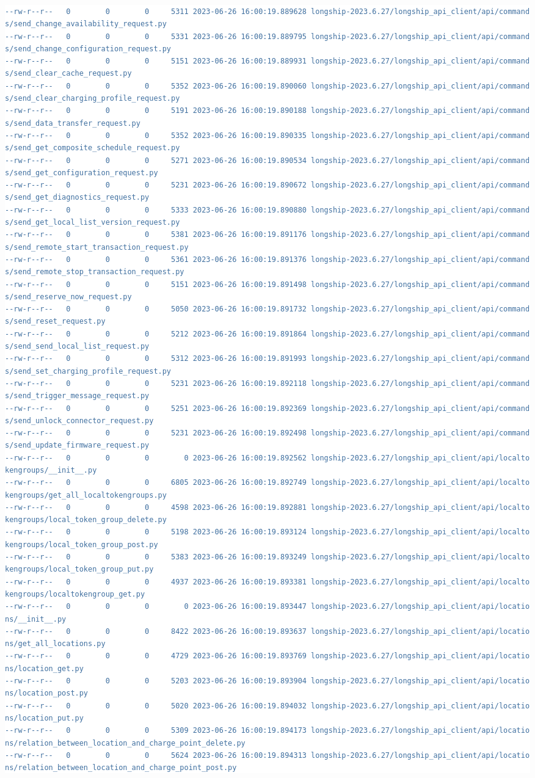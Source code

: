 ```diff
--rw-r--r--   0        0        0     5311 2023-06-26 16:00:19.889628 longship-2023.6.27/longship_api_client/api/commands/send_change_availability_request.py
--rw-r--r--   0        0        0     5331 2023-06-26 16:00:19.889795 longship-2023.6.27/longship_api_client/api/commands/send_change_configuration_request.py
--rw-r--r--   0        0        0     5151 2023-06-26 16:00:19.889931 longship-2023.6.27/longship_api_client/api/commands/send_clear_cache_request.py
--rw-r--r--   0        0        0     5352 2023-06-26 16:00:19.890060 longship-2023.6.27/longship_api_client/api/commands/send_clear_charging_profile_request.py
--rw-r--r--   0        0        0     5191 2023-06-26 16:00:19.890188 longship-2023.6.27/longship_api_client/api/commands/send_data_transfer_request.py
--rw-r--r--   0        0        0     5352 2023-06-26 16:00:19.890335 longship-2023.6.27/longship_api_client/api/commands/send_get_composite_schedule_request.py
--rw-r--r--   0        0        0     5271 2023-06-26 16:00:19.890534 longship-2023.6.27/longship_api_client/api/commands/send_get_configuration_request.py
--rw-r--r--   0        0        0     5231 2023-06-26 16:00:19.890672 longship-2023.6.27/longship_api_client/api/commands/send_get_diagnostics_request.py
--rw-r--r--   0        0        0     5333 2023-06-26 16:00:19.890880 longship-2023.6.27/longship_api_client/api/commands/send_get_local_list_version_request.py
--rw-r--r--   0        0        0     5381 2023-06-26 16:00:19.891176 longship-2023.6.27/longship_api_client/api/commands/send_remote_start_transaction_request.py
--rw-r--r--   0        0        0     5361 2023-06-26 16:00:19.891376 longship-2023.6.27/longship_api_client/api/commands/send_remote_stop_transaction_request.py
--rw-r--r--   0        0        0     5151 2023-06-26 16:00:19.891498 longship-2023.6.27/longship_api_client/api/commands/send_reserve_now_request.py
--rw-r--r--   0        0        0     5050 2023-06-26 16:00:19.891732 longship-2023.6.27/longship_api_client/api/commands/send_reset_request.py
--rw-r--r--   0        0        0     5212 2023-06-26 16:00:19.891864 longship-2023.6.27/longship_api_client/api/commands/send_send_local_list_request.py
--rw-r--r--   0        0        0     5312 2023-06-26 16:00:19.891993 longship-2023.6.27/longship_api_client/api/commands/send_set_charging_profile_request.py
--rw-r--r--   0        0        0     5231 2023-06-26 16:00:19.892118 longship-2023.6.27/longship_api_client/api/commands/send_trigger_message_request.py
--rw-r--r--   0        0        0     5251 2023-06-26 16:00:19.892369 longship-2023.6.27/longship_api_client/api/commands/send_unlock_connector_request.py
--rw-r--r--   0        0        0     5231 2023-06-26 16:00:19.892498 longship-2023.6.27/longship_api_client/api/commands/send_update_firmware_request.py
--rw-r--r--   0        0        0        0 2023-06-26 16:00:19.892562 longship-2023.6.27/longship_api_client/api/localtokengroups/__init__.py
--rw-r--r--   0        0        0     6805 2023-06-26 16:00:19.892749 longship-2023.6.27/longship_api_client/api/localtokengroups/get_all_localtokengroups.py
--rw-r--r--   0        0        0     4598 2023-06-26 16:00:19.892881 longship-2023.6.27/longship_api_client/api/localtokengroups/local_token_group_delete.py
--rw-r--r--   0        0        0     5198 2023-06-26 16:00:19.893124 longship-2023.6.27/longship_api_client/api/localtokengroups/local_token_group_post.py
--rw-r--r--   0        0        0     5383 2023-06-26 16:00:19.893249 longship-2023.6.27/longship_api_client/api/localtokengroups/local_token_group_put.py
--rw-r--r--   0        0        0     4937 2023-06-26 16:00:19.893381 longship-2023.6.27/longship_api_client/api/localtokengroups/localtokengroup_get.py
--rw-r--r--   0        0        0        0 2023-06-26 16:00:19.893447 longship-2023.6.27/longship_api_client/api/locations/__init__.py
--rw-r--r--   0        0        0     8422 2023-06-26 16:00:19.893637 longship-2023.6.27/longship_api_client/api/locations/get_all_locations.py
--rw-r--r--   0        0        0     4729 2023-06-26 16:00:19.893769 longship-2023.6.27/longship_api_client/api/locations/location_get.py
--rw-r--r--   0        0        0     5203 2023-06-26 16:00:19.893904 longship-2023.6.27/longship_api_client/api/locations/location_post.py
--rw-r--r--   0        0        0     5020 2023-06-26 16:00:19.894032 longship-2023.6.27/longship_api_client/api/locations/location_put.py
--rw-r--r--   0        0        0     5309 2023-06-26 16:00:19.894173 longship-2023.6.27/longship_api_client/api/locations/relation_between_location_and_charge_point_delete.py
--rw-r--r--   0        0        0     5624 2023-06-26 16:00:19.894313 longship-2023.6.27/longship_api_client/api/locations/relation_between_location_and_charge_point_post.py
```